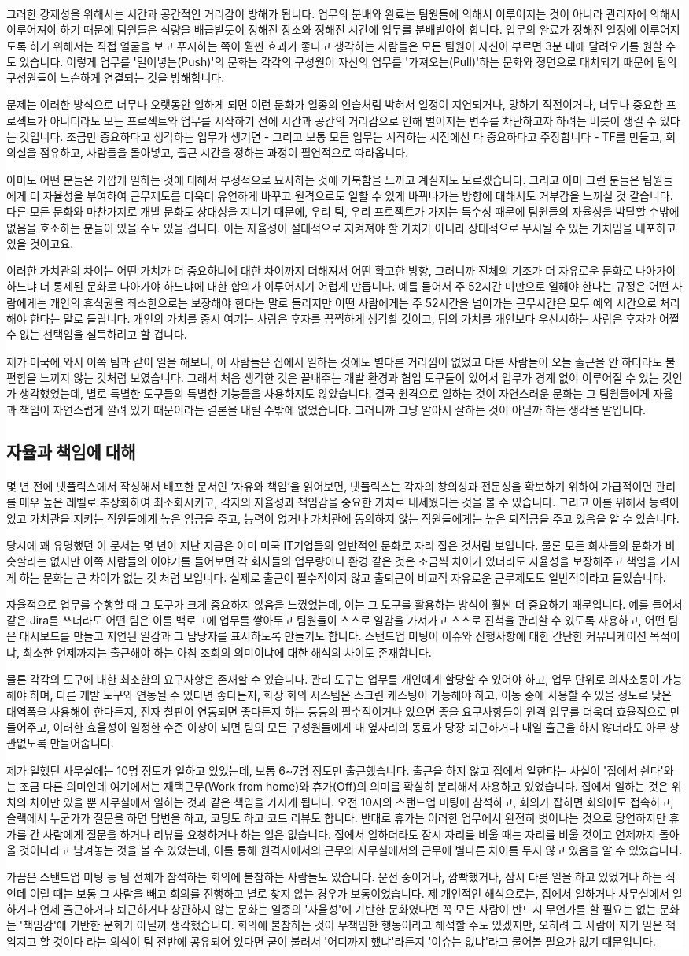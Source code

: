 그러한 강제성을 위해서는 시간과 공간적인 거리감이 방해가 됩니다. 업무의 분배와 완료는 팀원들에 의해서 이루어지는 것이 아니라 관리자에 의해서 이루어져야 하기 때문에 팀원들은 식량을 배급받듯이 정해진 장소와 정해진 시간에 업무를 분배받아야 합니다. 업무의 완료가 정해진 일정에 이루어지도록 하기 위해서는 직접 얼굴을 보고 푸시하는 쪽이 훨씬 효과가 좋다고 생각하는 사람들은 모든 팀원이 자신이 부르면 3분 내에 달려오기를 원할 수도 있습니다. 이렇게 업무를 '밀어넣는(Push)'의 문화는 각각의 구성원이 자신의 업무를 '가져오는(Pull)'하는 문화와 정면으로 대치되기 때문에 팀의 구성원들이 느슨하게 연결되는 것을 방해합니다.

문제는 이러한 방식으로 너무나 오랫동안 일하게 되면 이런 문화가 일종의 인습처럼 박혀서 일정이 지연되거나, 망하기 직전이거나, 너무나 중요한 프로젝트가 아니더라도 모든 프로젝트와 업무를 시작하기 전에 시간과 공간의 거리감으로 인해 벌어지는 변수를 차단하고자 하려는 버릇이 생길 수 있다는 것입니다. 조금만 중요하다고 생각하는 업무가 생기면 - 그리고 보통 모든 업무는 시작하는 시점에선 다 중요하다고 주장합니다 - TF를 만들고, 회의실을 점유하고, 사람들을 몰아넣고, 출근 시간을 정하는 과정이 필연적으로 따라옵니다.

아마도 어떤 분들은 가깝게 일하는 것에 대해서 부정적으로 묘사하는 것에 거북함을 느끼고 계실지도 모르겠습니다. 그리고 아마 그런 분들은 팀원들에게 더 자율성을 부여하여 근무제도를 더욱더 유연하게 바꾸고 원격으로도 일할 수 있게 바꿔나가는 방향에 대해서도 거부감을 느끼실 것 같습니다. 다른 모든 문화와 마찬가지로 개발 문화도 상대성을 지니기 때문에, 우리 팀, 우리 프로젝트가 가지는 특수성 때문에 팀원들의 자율성을 박탈할 수밖에 없음을 호소하는 분들이 있을 수도 있을 겁니다. 이는 자율성이 절대적으로 지켜져야 할 가치가 아니라 상대적으로 무시될 수 있는 가치임을 내포하고 있을 것이고요.

이러한 가치관의 차이는 어떤 가치가 더 중요하냐에 대한 차이까지 더해져서 어떤 확고한 방향, 그러니까 전체의 기조가 더 자유로운 문화로 나아가야 하느냐 더 통제된 문화로 나아가야 하느냐에 대한 합의가 이루어지기 어렵게 만듭니다. 예를 들어서 주 52시간 미만으로 일해야 한다는 규정은 어떤 사람에게는 개인의 휴식권을 최소한으로는 보장해야 한다는 말로 들리지만 어떤 사람에게는 주 52시간을 넘어가는 근무시간은 모두 예외 시간으로 처리해야 한다는 말로 들립니다. 개인의 가치를 중시 여기는 사람은 후자를 끔찍하게 생각할 것이고, 팀의 가치를 개인보다 우선시하는 사람은 후자가 어쩔 수 없는 선택임을 설득하려고 할 겁니다. 

제가 미국에 와서 이쪽 팀과 같이 일을 해보니, 이 사람들은 집에서 일하는 것에도 별다른 거리낌이 없었고 다른 사람들이 오늘 출근을 안 하더라도 불편함을 느끼지 않는 것처럼 보였습니다. 그래서 처음 생각한 것은 끝내주는 개발 환경과 협업 도구들이 있어서 업무가 경계 없이 이루어질 수 있는 것인가 생각했었는데, 별로 특별한 도구들의 특별한 기능들을 사용하지도 않았습니다. 결국 원격으로 일하는 것이 자연스러운 문화는 그 팀원들에게 자율과 책임이 자연스럽게 깔려 있기 때문이라는 결론을 내릴 수밖에 없었습니다. 그러니까 그냥 알아서 잘하는 것이 아닐까 하는 생각을 말입니다.

## 자율과 책임에 대해

몇 년 전에 넷플릭스에서 작성해서 배포한 문서인 ‘자유와 책임’을 읽어보면, 넷플릭스는 각자의 창의성과 전문성을 확보하기 위하여 가급적이면 관리를 매우 높은 레벨로 추상화하여 최소화시키고, 각자의 자율성과 책임감을 중요한 가치로 내세웠다는 것을 볼 수 있습니다. 그리고 이를 위해서 능력이 있고 가치관을 지키는 직원들에게 높은 임금을 주고, 능력이 없거나 가치관에 동의하지 않는 직원들에게는 높은 퇴직금을 주고 있음을 알 수 있습니다.

당시에 꽤 유명했던 이 문서는 몇 년이 지난 지금은 이미 미국 IT기업들의 일반적인 문화로 자리 잡은 것처럼 보입니다. 물론 모든 회사들의 문화가 비슷할리는 없지만 이쪽 사람들의 이야기를 들어보면 각 회사들의 업무량이나 환경 같은 것은 조금씩 차이가 있더라도 자율성을 보장해주고 책임을 가지게 하는 문화는 큰 차이가 없는 것 처럼 보입니다. 실제로 출근이 필수적이지 않고 출퇴근이 비교적 자유로운 근무제도도 일반적이라고 들었습니다.

자율적으로 업무를 수행할 때 그 도구가 크게 중요하지 않음을 느꼈었는데, 이는 그 도구를 활용하는 방식이 훨씬 더 중요하기 때문입니다. 예를 들어서 같은 Jira를 쓰더라도 어떤 팀은 이를 백로그에 업무를 쌓아두고 팀원들이 스스로 일감을 가져가고 스스로 진척을 관리할 수 있도록 사용하고, 어떤 팀은 대시보드를 만들고 지연된 일감과 그 담당자를 표시하도록 만들기도 합니다. 스탠드업 미팅이 이슈와 진행사항에 대한 간단한 커뮤니케이션 목적이냐, 최소한 언제까지는 출근해야 하는 아침 조회의 의미이냐에 대한 해석의 차이도 존재합니다.

물론 각각의 도구에 대한 최소한의 요구사항은 존재할 수 있습니다. 관리 도구는 업무를 개인에게 할당할 수 있어야 하고, 업무 단위로 의사소통이 가능해야 하며, 다른 개발 도구와 연동될 수 있다면 좋다든지, 화상 회의 시스템은 스크린 캐스팅이 가능해야 하고, 이동 중에 사용할 수 있을 정도로 낮은 대역폭을 사용해야 한다든지, 전자 칠판이 연동되면 좋다든지 하는 등등의 필수적이거나 있으면 좋을 요구사항들이 원격 업무를 더욱더 효율적으로 만들어주고, 이러한 효율성이 일정한 수준 이상이 되면 팀의 모든 구성원들에게 내 옆자리의 동료가 당장 퇴근하거나 내일 출근을 하지 않더라도 아무 상관없도록 만들어줍니다.

제가 일했던 사무실에는 10명 정도가 일하고 있었는데, 보통 6~7명 정도만 출근했습니다. 출근을 하지 않고 집에서 일한다는 사실이 '집에서 쉰다'와는 조금 다른 의미인데 여기에서는 재택근무(Work from home)와 휴가(Off)의 의미를 확실히 분리해서 사용하고 있었습니다. 집에서 일하는 것은 위치의 차이만 있을 뿐 사무실에서 일하는 것과 같은 책임을 가지게 됩니다. 오전 10시의 스탠드업 미팅에 참석하고, 회의가 잡히면 회의에도 접속하고, 슬랙에서 누군가가 질문을 하면 답변을 하고, 코딩도 하고 코드 리뷰도 합니다. 반대로 휴가는 이러한 업무에서 완전히 벗어나는 것으로 당연하지만 휴가를 간 사람에게 질문을 하거나 리뷰를 요청하거나 하는 일은 없습니다. 집에서 일하더라도 잠시 자리를 비울 때는 자리를 비울 것이고 언제까지 돌아올 것이다라고 남겨놓는 것을 볼 수 있었는데, 이를 통해 원격지에서의 근무와 사무실에서의 근무에 별다른 차이를 두지 않고 있음을 알 수 있었습니다.

가끔은 스탠드업 미팅 등 팀 전체가 참석하는 회의에 불참하는 사람들도 있습니다. 운전 중이거나, 깜빡했거나, 잠시 다른 일을 하고 있었거나 하는 식인데 이럴 때는 보통 그 사람을 빼고 회의를 진행하고 별로 찾지 않는 경우가 보통이었습니다. 제 개인적인 해석으로는, 집에서 일하거나 사무실에서 일하거나 언제 출근하거나 퇴근하거나 상관하지 않는 문화는 일종의 '자율성'에 기반한 문화였다면 꼭 모든 사람이 반드시 무언가를 할 필요는 없는 문화는 '책임감'에 기반한 문화가 아닐까 생각했습니다. 회의에 불참하는 것이 무책임한 행동이라고 해석할 수도 있겠지만, 오히려 그 사람이 자기 일은 책임지고 할 것이다 라는 의식이 팀 전반에 공유되어 있다면 굳이 불러서 '어디까지 했냐'라든지 '이슈는 없냐'라고 물어볼 필요가 없기 때문입니다.
